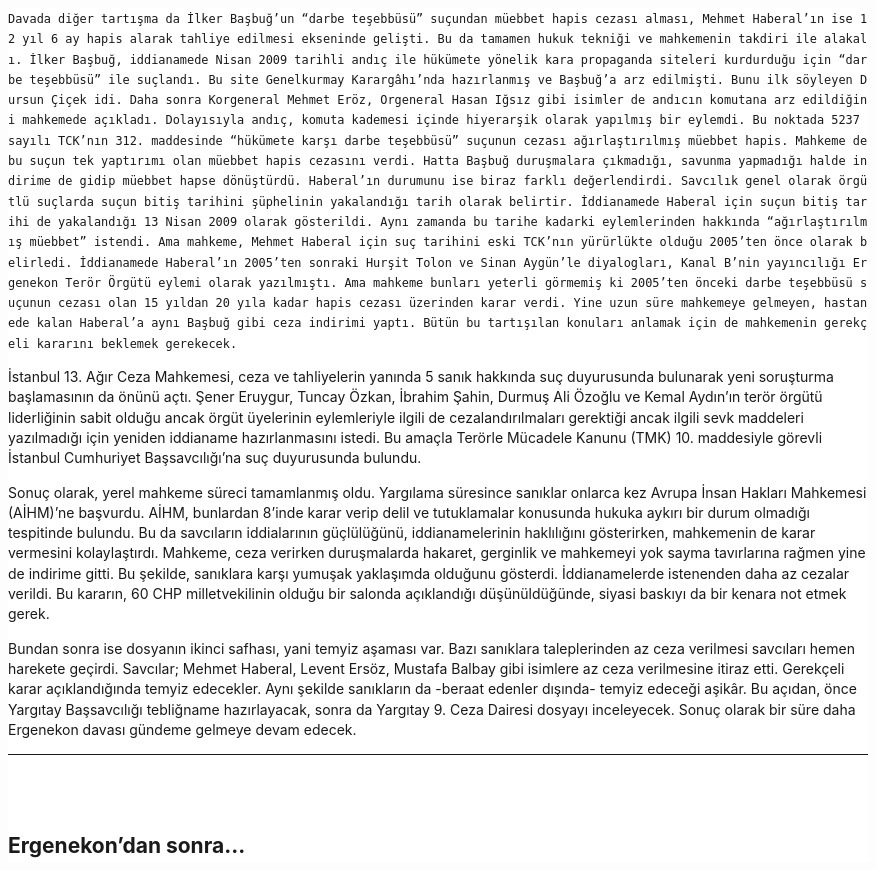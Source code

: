     Davada diğer tartışma da İlker Başbuğ’un “darbe teşebbüsü” suçundan müebbet hapis cezası alması, Mehmet Haberal’ın ise 12 yıl 6 ay hapis alarak tahliye edilmesi ekseninde gelişti. Bu da tamamen hukuk tekniği ve mahkemenin takdiri ile alakalı. İlker Başbuğ, iddianamede Nisan 2009 tarihli andıç ile hükümete yönelik kara propaganda siteleri kurdurduğu için “darbe teşebbüsü” ile suçlandı. Bu site Genelkurmay Karargâhı’nda hazırlanmış ve Başbuğ’a arz edilmişti. Bunu ilk söyleyen Dursun Çiçek idi. Daha sonra Korgeneral Mehmet Eröz, Orgeneral Hasan Iğsız gibi isimler de andıcın komutana arz edildiğini mahkemede açıkladı. Dolayısıyla andıç, komuta kademesi içinde hiyerarşik olarak yapılmış bir eylemdi. Bu noktada 5237 sayılı TCK’nın 312. maddesinde “hükümete karşı darbe teşebbüsü” suçunun cezası ağırlaştırılmış müebbet hapis. Mahkeme de bu suçun tek yaptırımı olan müebbet hapis cezasını verdi. Hatta Başbuğ duruşmalara çıkmadığı, savunma yapmadığı halde indirime de gidip müebbet hapse dönüştürdü. Haberal’ın durumunu ise biraz farklı değerlendirdi. Savcılık genel olarak örgütlü suçlarda suçun bitiş tarihini şüphelinin yakalandığı tarih olarak belirtir. İddianamede Haberal için suçun bitiş tarihi de yakalandığı 13 Nisan 2009 olarak gösterildi. Aynı zamanda bu tarihe kadarki eylemlerinden hakkında “ağırlaştırılmış müebbet” istendi. Ama mahkeme, Mehmet Haberal için suç tarihini eski TCK’nın yürürlükte olduğu 2005’ten önce olarak belirledi. İddianamede Haberal’ın 2005’ten sonraki Hurşit Tolon ve Sinan Aygün’le diyalogları, Kanal B’nin yayıncılığı Ergenekon Terör Örgütü eylemi olarak yazılmıştı. Ama mahkeme bunları yeterli görmemiş ki 2005’ten önceki darbe teşebbüsü suçunun cezası olan 15 yıldan 20 yıla kadar hapis cezası üzerinden karar verdi. Yine uzun süre mahkemeye gelmeyen, hastanede kalan Haberal’a aynı Başbuğ gibi ceza indirimi yaptı. Bütün bu tartışılan konuları anlamak için de mahkemenin gerekçeli kararını beklemek gerekecek.
   </p>
   <p>
    İstanbul 13. Ağır Ceza Mahkemesi, ceza ve tahliyelerin yanında 5 sanık hakkında suç duyurusunda bulunarak yeni soruşturma başlamasının da önünü açtı. Şener Eruygur, Tuncay Özkan, İbrahim Şahin, Durmuş Ali Özoğlu ve Kemal Aydın’ın terör örgütü liderliğinin sabit olduğu ancak örgüt üyelerinin eylemleriyle ilgili de cezalandırılmaları gerektiği ancak ilgili sevk maddeleri yazılmadığı için yeniden iddianame hazırlanmasını istedi. Bu amaçla Terörle Mücadele Kanunu (TMK) 10. maddesiyle görevli İstanbul Cumhuriyet Başsavcılığı’na suç duyurusunda bulundu.
   </p>
   <p>
    Sonuç olarak, yerel mahkeme süreci tamamlanmış oldu. Yargılama süresince sanıklar onlarca kez Avrupa İnsan Hakları Mahkemesi (AİHM)’ne başvurdu. AİHM, bunlardan 8’inde karar verip delil ve tutuklamalar konusunda hukuka aykırı bir durum olmadığı tespitinde bulundu. Bu da savcıların iddialarının güçlülüğünü, iddianamelerinin haklılığını gösterirken, mahkemenin de karar vermesini kolaylaştırdı. Mahkeme, ceza verirken duruşmalarda hakaret, gerginlik ve mahkemeyi yok sayma tavırlarına rağmen yine de indirime gitti. Bu şekilde, sanıklara karşı yumuşak yaklaşımda olduğunu gösterdi. İddianamelerde istenenden daha az cezalar verildi. Bu kararın, 60 CHP milletvekilinin olduğu bir salonda açıklandığı düşünüldüğünde, siyasi baskıyı da bir kenara not etmek gerek.
   </p>
   <p>
    Bundan sonra ise dosyanın ikinci safhası, yani temyiz aşaması var. Bazı sanıklara taleplerinden az ceza verilmesi savcıları hemen harekete geçirdi. Savcılar; Mehmet Haberal, Levent Ersöz, Mustafa Balbay gibi isimlere az ceza verilmesine itiraz etti. Gerekçeli karar açıklandığında temyiz edecekler. Aynı şekilde sanıkların da -beraat edenler dışında- temyiz edeceği aşikâr. Bu açıdan, önce Yargıtay Başsavcılığı tebliğname hazırlayacak, sonra da Yargıtay 9. Ceza Dairesi dosyayı inceleyecek. Sonuç olarak bir süre daha Ergenekon davası gündeme gelmeye devam edecek.
   </p>
   <hr/>
   <h3>
    <strong>
     <img alt="" src="http://web.archive.org/web/20130817012931im_/http://medya.aksiyon.com.tr/aksiyon/2013/08/12/ilker-basbug.jpg"/>
    </strong>
   </h3>
   <h2>
    <span>
     Ergenekon’dan sonra...
    </span>
   </h2>
   <p>
    <em>
     <strong>